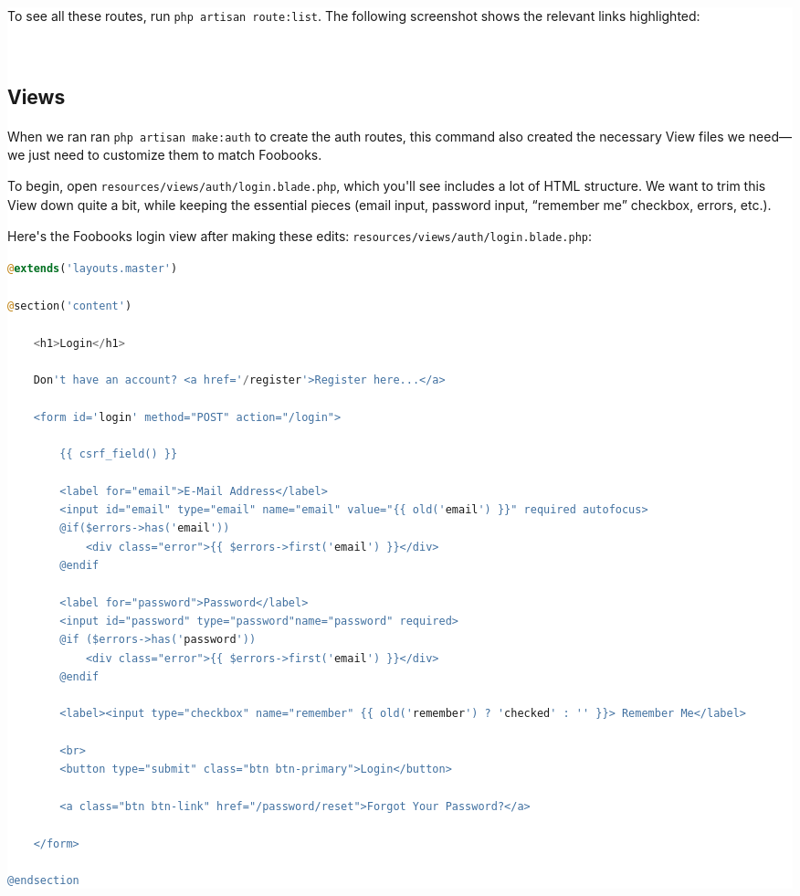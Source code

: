 To see all these routes, run `php artisan route:list`. The following screenshot shows the relevant links highlighted:

<img src='http://making-the-internet.s3.amazonaws.com/laravel-auth-routes@2x.png' style='max-width:1180px;' alt=''>




## Views
When we ran ran `php artisan make:auth` to create the auth routes, this command also created the necessary View files we need&mdash; we just need to customize them to match Foobooks.

To begin, open `resources/views/auth/login.blade.php`, which you'll see includes a lot of HTML structure. We want to trim this View down quite a bit, while keeping the essential pieces (email input, password input, &ldquo;remember me&rdquo; checkbox, errors, etc.).

Here's the Foobooks login view after making these edits:
`resources/views/auth/login.blade.php`:

```php
@extends('layouts.master')

@section('content')

    <h1>Login</h1>

    Don't have an account? <a href='/register'>Register here...</a>

    <form id='login' method="POST" action="/login">

        {{ csrf_field() }}

        <label for="email">E-Mail Address</label>
        <input id="email" type="email" name="email" value="{{ old('email') }}" required autofocus>
        @if($errors->has('email'))
            <div class="error">{{ $errors->first('email') }}</div>
        @endif

        <label for="password">Password</label>
        <input id="password" type="password"name="password" required>
        @if ($errors->has('password'))
            <div class="error">{{ $errors->first('email') }}</div>
        @endif

        <label><input type="checkbox" name="remember" {{ old('remember') ? 'checked' : '' }}> Remember Me</label>

        <br>
        <button type="submit" class="btn btn-primary">Login</button>

        <a class="btn btn-link" href="/password/reset">Forgot Your Password?</a>

    </form>

@endsection
```
